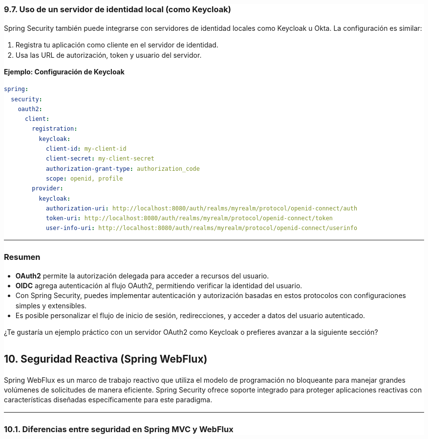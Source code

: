 ### **9.7. Uso de un servidor de identidad local (como Keycloak)**

Spring Security también puede integrarse con servidores de identidad locales como Keycloak u Okta. La configuración es similar:
1. Registra tu aplicación como cliente en el servidor de identidad.
2. Usa las URL de autorización, token y usuario del servidor.

**Ejemplo: Configuración de Keycloak**
```yaml
spring:
  security:
    oauth2:
      client:
        registration:
          keycloak:
            client-id: my-client-id
            client-secret: my-client-secret
            authorization-grant-type: authorization_code
            scope: openid, profile
        provider:
          keycloak:
            authorization-uri: http://localhost:8080/auth/realms/myrealm/protocol/openid-connect/auth
            token-uri: http://localhost:8080/auth/realms/myrealm/protocol/openid-connect/token
            user-info-uri: http://localhost:8080/auth/realms/myrealm/protocol/openid-connect/userinfo
```

---

### **Resumen**

- **OAuth2** permite la autorización delegada para acceder a recursos del usuario.
- **OIDC** agrega autenticación al flujo OAuth2, permitiendo verificar la identidad del usuario.
- Con Spring Security, puedes implementar autenticación y autorización basadas en estos protocolos con configuraciones simples y extensibles.
- Es posible personalizar el flujo de inicio de sesión, redirecciones, y acceder a datos del usuario autenticado.

¿Te gustaría un ejemplo práctico con un servidor OAuth2 como Keycloak o prefieres avanzar a la siguiente sección?

## **10. Seguridad Reactiva (Spring WebFlux)**

Spring WebFlux es un marco de trabajo reactivo que utiliza el modelo de programación no bloqueante para manejar grandes volúmenes de solicitudes de manera eficiente. Spring Security ofrece soporte integrado para proteger aplicaciones reactivas con características diseñadas específicamente para este paradigma.

---

### **10.1. Diferencias entre seguridad en Spring MVC y WebFlux**
